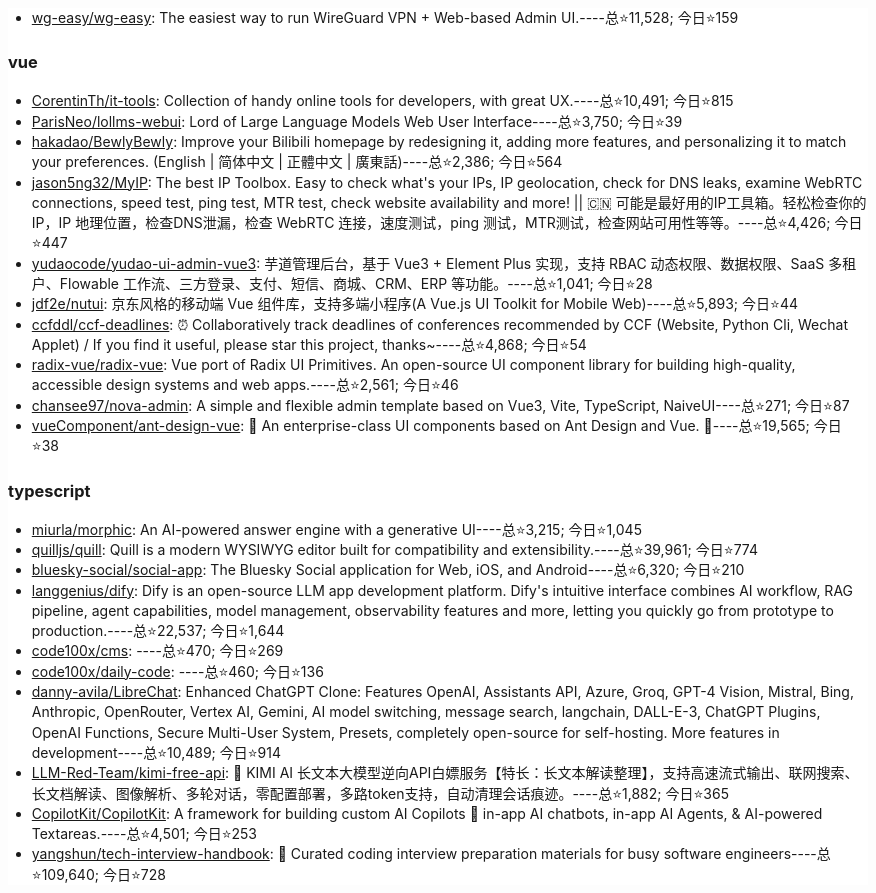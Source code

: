 - [wg-easy/wg-easy](https://github.com/wg-easy/wg-easy): The easiest way to run WireGuard VPN + Web-based Admin UI.----总⭐️11,528; 今日⭐️159 

### vue 
- [CorentinTh/it-tools](https://github.com/CorentinTh/it-tools): Collection of handy online tools for developers, with great UX.----总⭐️10,491; 今日⭐️815 
- [ParisNeo/lollms-webui](https://github.com/ParisNeo/lollms-webui): Lord of Large Language Models Web User Interface----总⭐️3,750; 今日⭐️39 
- [hakadao/BewlyBewly](https://github.com/hakadao/BewlyBewly): Improve your Bilibili homepage by redesigning it, adding more features, and personalizing it to match your preferences. (English | 简体中文 | 正體中文 | 廣東話)----总⭐️2,386; 今日⭐️564 
- [jason5ng32/MyIP](https://github.com/jason5ng32/MyIP): The best IP Toolbox. Easy to check what's your IPs, IP geolocation, check for DNS leaks, examine WebRTC connections, speed test, ping test, MTR test, check website availability and more! || 🇨🇳 可能是最好用的IP工具箱。轻松检查你的 IP，IP 地理位置，检查DNS泄漏，检查 WebRTC 连接，速度测试，ping 测试，MTR测试，检查网站可用性等等。----总⭐️4,426; 今日⭐️447 
- [yudaocode/yudao-ui-admin-vue3](https://github.com/yudaocode/yudao-ui-admin-vue3): 芋道管理后台，基于 Vue3 + Element Plus 实现，支持 RBAC 动态权限、数据权限、SaaS 多租户、Flowable 工作流、三方登录、支付、短信、商城、CRM、ERP 等功能。----总⭐️1,041; 今日⭐️28 
- [jdf2e/nutui](https://github.com/jdf2e/nutui): 京东风格的移动端 Vue 组件库，支持多端小程序(A Vue.js UI Toolkit for Mobile Web)----总⭐️5,893; 今日⭐️44 
- [ccfddl/ccf-deadlines](https://github.com/ccfddl/ccf-deadlines): ⏰ Collaboratively track deadlines of conferences recommended by CCF (Website, Python Cli, Wechat Applet) / If you find it useful, please star this project, thanks~----总⭐️4,868; 今日⭐️54 
- [radix-vue/radix-vue](https://github.com/radix-vue/radix-vue): Vue port of Radix UI Primitives. An open-source UI component library for building high-quality, accessible design systems and web apps.----总⭐️2,561; 今日⭐️46 
- [chansee97/nova-admin](https://github.com/chansee97/nova-admin): A simple and flexible admin template based on Vue3, Vite, TypeScript, NaiveUI----总⭐️271; 今日⭐️87 
- [vueComponent/ant-design-vue](https://github.com/vueComponent/ant-design-vue): 🌈 An enterprise-class UI components based on Ant Design and Vue. 🐜----总⭐️19,565; 今日⭐️38 

### typescript 
- [miurla/morphic](https://github.com/miurla/morphic): An AI-powered answer engine with a generative UI----总⭐️3,215; 今日⭐️1,045 
- [quilljs/quill](https://github.com/quilljs/quill): Quill is a modern WYSIWYG editor built for compatibility and extensibility.----总⭐️39,961; 今日⭐️774 
- [bluesky-social/social-app](https://github.com/bluesky-social/social-app): The Bluesky Social application for Web, iOS, and Android----总⭐️6,320; 今日⭐️210 
- [langgenius/dify](https://github.com/langgenius/dify): Dify is an open-source LLM app development platform. Dify's intuitive interface combines AI workflow, RAG pipeline, agent capabilities, model management, observability features and more, letting you quickly go from prototype to production.----总⭐️22,537; 今日⭐️1,644 
- [code100x/cms](https://github.com/code100x/cms): ----总⭐️470; 今日⭐️269 
- [code100x/daily-code](https://github.com/code100x/daily-code): ----总⭐️460; 今日⭐️136 
- [danny-avila/LibreChat](https://github.com/danny-avila/LibreChat): Enhanced ChatGPT Clone: Features OpenAI, Assistants API, Azure, Groq, GPT-4 Vision, Mistral, Bing, Anthropic, OpenRouter, Vertex AI, Gemini, AI model switching, message search, langchain, DALL-E-3, ChatGPT Plugins, OpenAI Functions, Secure Multi-User System, Presets, completely open-source for self-hosting. More features in development----总⭐️10,489; 今日⭐️914 
- [LLM-Red-Team/kimi-free-api](https://github.com/LLM-Red-Team/kimi-free-api): 🚀 KIMI AI 长文本大模型逆向API白嫖服务【特长：长文本解读整理】，支持高速流式输出、联网搜索、长文档解读、图像解析、多轮对话，零配置部署，多路token支持，自动清理会话痕迹。----总⭐️1,882; 今日⭐️365 
- [CopilotKit/CopilotKit](https://github.com/CopilotKit/CopilotKit): A framework for building custom AI Copilots 🤖 in-app AI chatbots, in-app AI Agents, & AI-powered Textareas.----总⭐️4,501; 今日⭐️253 
- [yangshun/tech-interview-handbook](https://github.com/yangshun/tech-interview-handbook): 💯 Curated coding interview preparation materials for busy software engineers----总⭐️109,640; 今日⭐️728 
